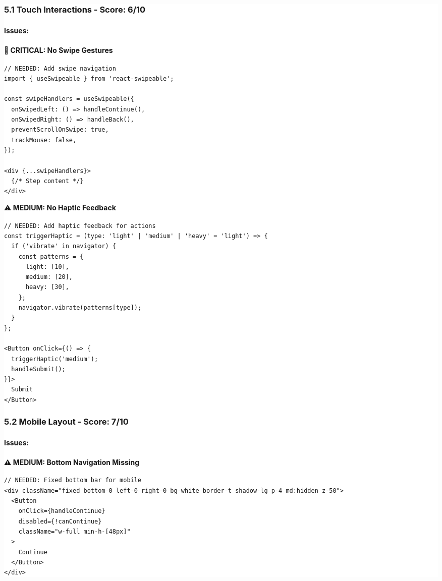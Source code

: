 ### 5.1 Touch Interactions - Score: 6/10

#### Issues:

**🔴 CRITICAL: No Swipe Gestures**
```tsx
// NEEDED: Add swipe navigation
import { useSwipeable } from 'react-swipeable';

const swipeHandlers = useSwipeable({
  onSwipedLeft: () => handleContinue(),
  onSwipedRight: () => handleBack(),
  preventScrollOnSwipe: true,
  trackMouse: false,
});

<div {...swipeHandlers}>
  {/* Step content */}
</div>
```

**⚠️ MEDIUM: No Haptic Feedback**
```tsx
// NEEDED: Add haptic feedback for actions
const triggerHaptic = (type: 'light' | 'medium' | 'heavy' = 'light') => {
  if ('vibrate' in navigator) {
    const patterns = {
      light: [10],
      medium: [20],
      heavy: [30],
    };
    navigator.vibrate(patterns[type]);
  }
};

<Button onClick={() => {
  triggerHaptic('medium');
  handleSubmit();
}}>
  Submit
</Button>
```

### 5.2 Mobile Layout - Score: 7/10

#### Issues:

**⚠️ MEDIUM: Bottom Navigation Missing**
```tsx
// NEEDED: Fixed bottom bar for mobile
<div className="fixed bottom-0 left-0 right-0 bg-white border-t shadow-lg p-4 md:hidden z-50">
  <Button
    onClick={handleContinue}
    disabled={!canContinue}
    className="w-full min-h-[48px]"
  >
    Continue
  </Button>
</div>
```
